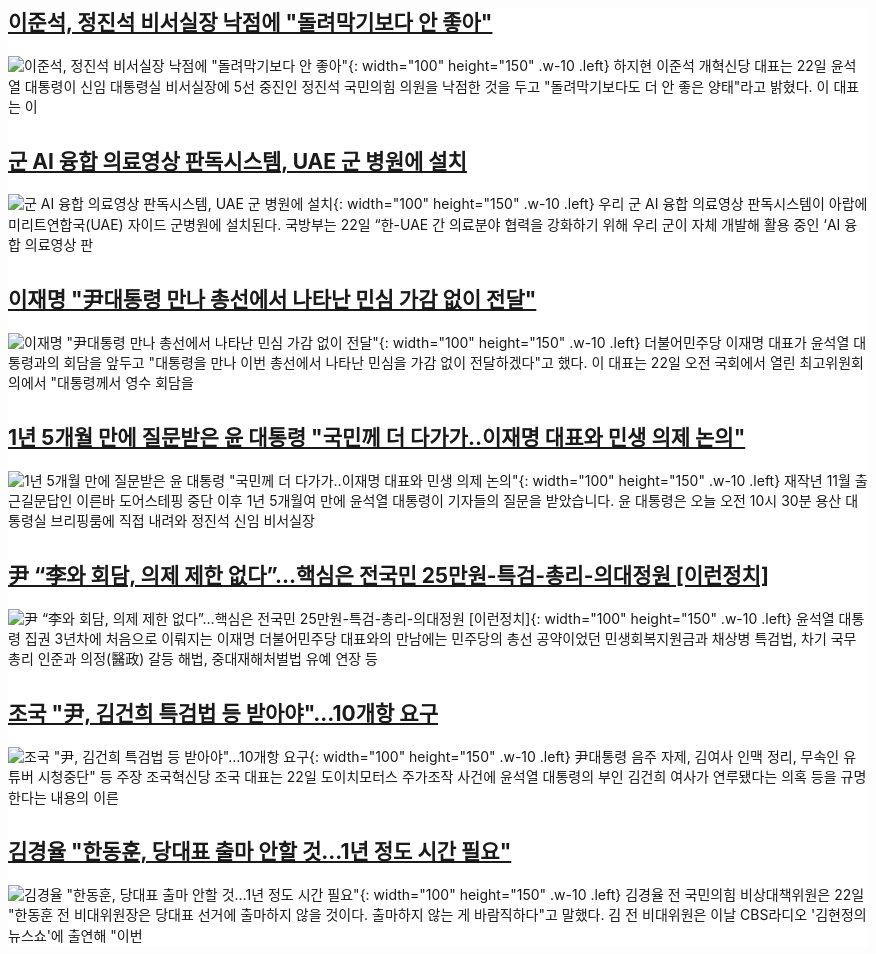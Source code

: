 ## [이준석, 정진석 비서실장 낙점에 "돌려막기보다 안 좋아"](https://n.news.naver.com/mnews/article/003/0012504709)

![이준석, 정진석 비서실장 낙점에 "돌려막기보다 안 좋아"](https://mimgnews.pstatic.net/image/origin/003/2024/04/22/12504709.jpg?type=nf220_150){: width="100" height="150" .w-10 .left}
하지현 이준석 개혁신당 대표는 22일 윤석열 대통령이 신임 대통령실 비서실장에 5선 중진인 정진석 국민의힘 의원을 낙점한 것을 두고 "돌려막기보다도 더 안 좋은 양태"라고 밝혔다. 이 대표는 이

## [군 AI 융합 의료영상 판독시스템, UAE 군 병원에 설치](https://n.news.naver.com/mnews/article/016/0002297977)

![군 AI 융합 의료영상 판독시스템, UAE 군 병원에 설치](https://mimgnews.pstatic.net/image/origin/016/2024/04/22/2297977.jpg?type=nf220_150){: width="100" height="150" .w-10 .left}
우리 군 AI 융합 의료영상 판독시스템이 아랍에미리트연합국(UAE) 자이드 군병원에 설치된다. 국방부는 22일 “한-UAE 간 의료분야 협력을 강화하기 위해 우리 군이 자체 개발해 활용 중인 ‘AI 융합 의료영상 판

## [이재명 "尹대통령 만나 총선에서 나타난 민심 가감 없이 전달"](https://n.news.naver.com/mnews/article/025/0003355623)

![이재명 "尹대통령 만나 총선에서 나타난 민심 가감 없이 전달"](https://mimgnews.pstatic.net/image/origin/025/2024/04/22/3355623.jpg?type=nf220_150){: width="100" height="150" .w-10 .left}
더불어민주당 이재명 대표가 윤석열 대통령과의 회담을 앞두고 "대통령을 만나 이번 총선에서 나타난 민심을 가감 없이 전달하겠다"고 했다. 이 대표는 22일 오전 국회에서 열린 최고위원회의에서 "대통령께서 영수 회담을

## [1년 5개월 만에 질문받은 윤 대통령 "국민께 더 다가가‥이재명 대표와 민생 의제 논의"](https://n.news.naver.com/mnews/article/214/0001344034)

![1년 5개월 만에 질문받은 윤 대통령 "국민께 더 다가가‥이재명 대표와 민생 의제 논의"](https://mimgnews.pstatic.net/image/origin/214/2024/04/22/1344034.jpg?type=nf220_150){: width="100" height="150" .w-10 .left}
재작년 11월 출근길문답인 이른바 도어스테핑 중단 이후 1년 5개월여 만에 윤석열 대통령이 기자들의 질문을 받았습니다. 윤 대통령은 오늘 오전 10시 30분 용산 대통령실 브리핑룸에 직접 내려와 정진석 신임 비서실장

## [尹 “李와 회담, 의제 제한 없다”…핵심은 전국민 25만원-특검-총리-의대정원 [이런정치]](https://n.news.naver.com/mnews/article/016/0002298107)

![尹 “李와 회담, 의제 제한 없다”…핵심은 전국민 25만원-특검-총리-의대정원 [이런정치]](https://mimgnews.pstatic.net/image/origin/016/2024/04/22/2298107.jpg?type=nf220_150){: width="100" height="150" .w-10 .left}
윤석열 대통령 집권 3년차에 처음으로 이뤄지는 이재명 더불어민주당 대표와의 만남에는 민주당의 총선 공약이었던 민생회복지원금과 채상병 특검법, 차기 국무총리 인준과 의정(醫政) 갈등 해법, 중대재해처벌법 유예 연장 등

## [조국 "尹, 김건희 특검법 등 받아야"…10개항 요구](https://n.news.naver.com/mnews/article/001/0014644865)

![조국 "尹, 김건희 특검법 등 받아야"…10개항 요구](https://mimgnews.pstatic.net/image/origin/001/2024/04/22/14644865.jpg?type=nf220_150){: width="100" height="150" .w-10 .left}
尹대통령 음주 자제, 김여사 인맥 정리, 무속인 유튜버 시청중단" 등 주장 조국혁신당 조국 대표는 22일 도이치모터스 주가조작 사건에 윤석열 대통령의 부인 김건희 여사가 연루됐다는 의혹 등을 규명한다는 내용의 이른

## [김경율 "한동훈, 당대표 출마 안할 것…1년 정도 시간 필요"](https://n.news.naver.com/mnews/article/421/0007495433)

![김경율 "한동훈, 당대표 출마 안할 것…1년 정도 시간 필요"](https://mimgnews.pstatic.net/image/origin/421/2024/04/22/7495433.jpg?type=nf220_150){: width="100" height="150" .w-10 .left}
김경율 전 국민의힘 비상대책위원은 22일 "한동훈 전 비대위원장은 당대표 선거에 출마하지 않을 것이다. 출마하지 않는 게 바람직하다"고 말했다. 김 전 비대위원은 이날 CBS라디오 '김현정의 뉴스쇼'에 출연해 "이번

